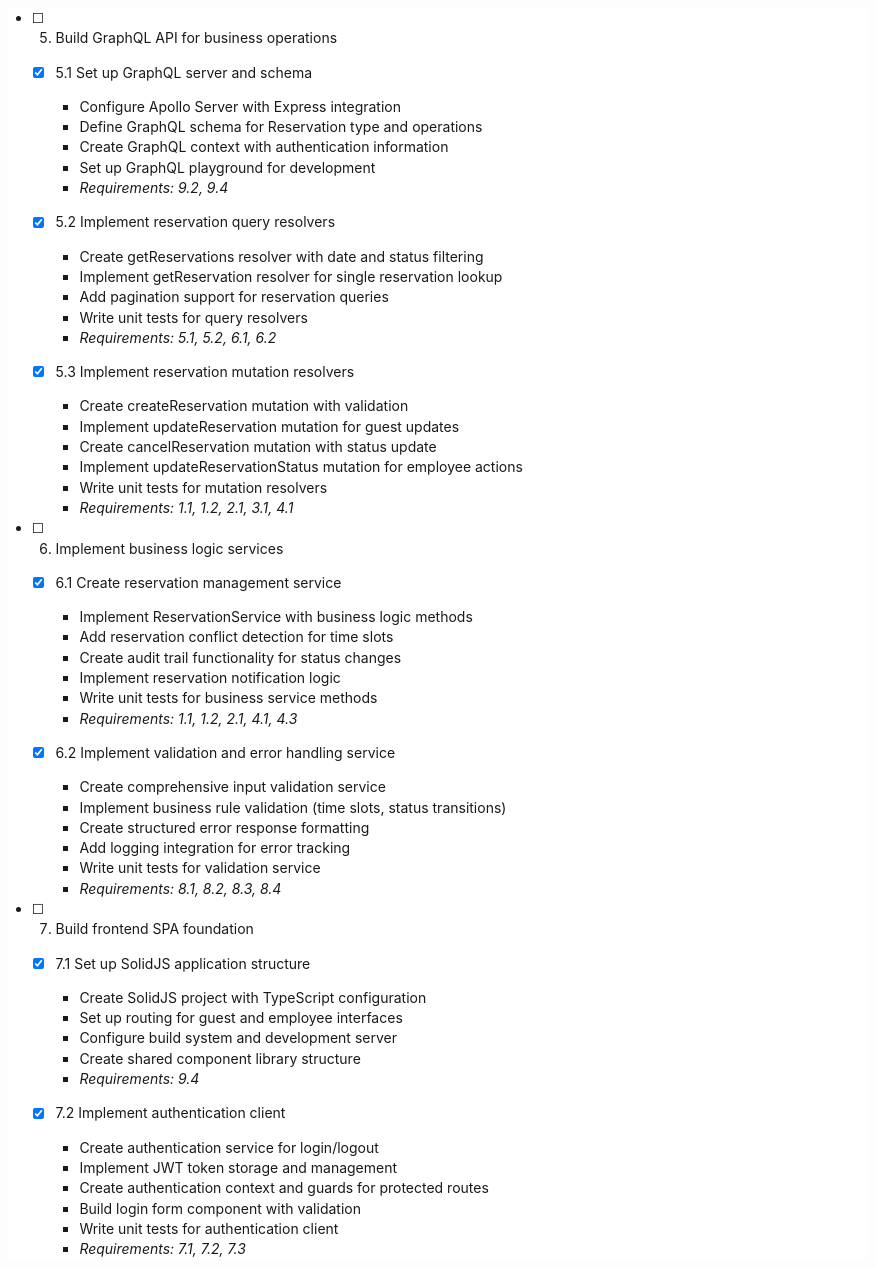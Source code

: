 - [ ] 5. Build GraphQL API for business operations

  - [x] 5.1 Set up GraphQL server and schema

    - Configure Apollo Server with Express integration
    - Define GraphQL schema for Reservation type and operations
    - Create GraphQL context with authentication information
    - Set up GraphQL playground for development
    - _Requirements: 9.2, 9.4_

  - [x] 5.2 Implement reservation query resolvers

    - Create getReservations resolver with date and status filtering
    - Implement getReservation resolver for single reservation lookup
    - Add pagination support for reservation queries
    - Write unit tests for query resolvers
    - _Requirements: 5.1, 5.2, 6.1, 6.2_

  - [x] 5.3 Implement reservation mutation resolvers
    - Create createReservation mutation with validation
    - Implement updateReservation mutation for guest updates
    - Create cancelReservation mutation with status update
    - Implement updateReservationStatus mutation for employee actions
    - Write unit tests for mutation resolvers
    - _Requirements: 1.1, 1.2, 2.1, 3.1, 4.1_

- [ ] 6. Implement business logic services

  - [x] 6.1 Create reservation management service

    - Implement ReservationService with business logic methods
    - Add reservation conflict detection for time slots
    - Create audit trail functionality for status changes
    - Implement reservation notification logic
    - Write unit tests for business service methods
    - _Requirements: 1.1, 1.2, 2.1, 4.1, 4.3_

  - [x] 6.2 Implement validation and error handling service
    - Create comprehensive input validation service
    - Implement business rule validation (time slots, status transitions)
    - Create structured error response formatting
    - Add logging integration for error tracking
    - Write unit tests for validation service
    - _Requirements: 8.1, 8.2, 8.3, 8.4_

- [ ] 7. Build frontend SPA foundation

  - [x] 7.1 Set up SolidJS application structure

    - Create SolidJS project with TypeScript configuration
    - Set up routing for guest and employee interfaces
    - Configure build system and development server
    - Create shared component library structure
    - _Requirements: 9.4_

  - [x] 7.2 Implement authentication client
    - Create authentication service for login/logout
    - Implement JWT token storage and management
    - Create authentication context and guards for protected routes
    - Build login form component with validation
    - Write unit tests for authentication client
    - _Requirements: 7.1, 7.2, 7.3_
